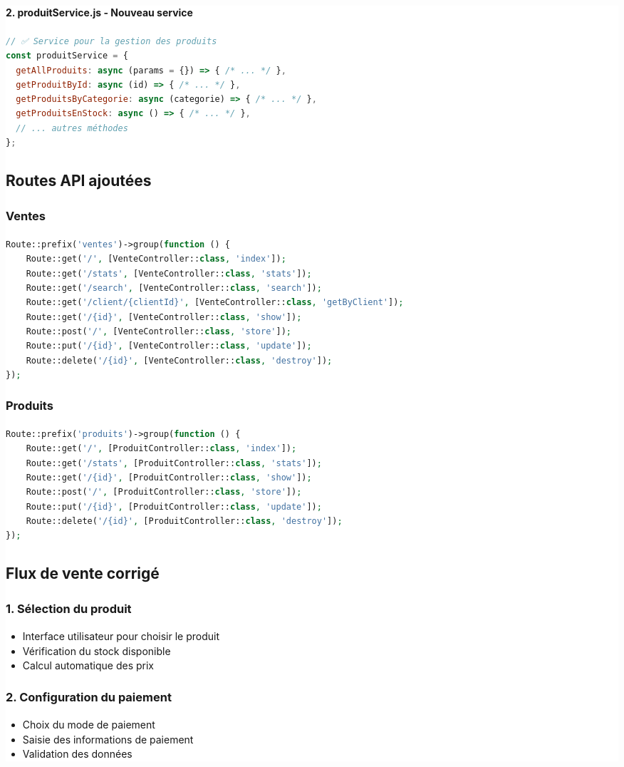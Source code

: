 #### 2. **produitService.js - Nouveau service**
```javascript
// ✅ Service pour la gestion des produits
const produitService = {
  getAllProduits: async (params = {}) => { /* ... */ },
  getProduitById: async (id) => { /* ... */ },
  getProduitsByCategorie: async (categorie) => { /* ... */ },
  getProduitsEnStock: async () => { /* ... */ },
  // ... autres méthodes
};
```

## Routes API ajoutées

### Ventes
```php
Route::prefix('ventes')->group(function () {
    Route::get('/', [VenteController::class, 'index']);
    Route::get('/stats', [VenteController::class, 'stats']);
    Route::get('/search', [VenteController::class, 'search']);
    Route::get('/client/{clientId}', [VenteController::class, 'getByClient']);
    Route::get('/{id}', [VenteController::class, 'show']);
    Route::post('/', [VenteController::class, 'store']);
    Route::put('/{id}', [VenteController::class, 'update']);
    Route::delete('/{id}', [VenteController::class, 'destroy']);
});
```

### Produits
```php
Route::prefix('produits')->group(function () {
    Route::get('/', [ProduitController::class, 'index']);
    Route::get('/stats', [ProduitController::class, 'stats']);
    Route::get('/{id}', [ProduitController::class, 'show']);
    Route::post('/', [ProduitController::class, 'store']);
    Route::put('/{id}', [ProduitController::class, 'update']);
    Route::delete('/{id}', [ProduitController::class, 'destroy']);
});
```

## Flux de vente corrigé

### 1. **Sélection du produit**
- Interface utilisateur pour choisir le produit
- Vérification du stock disponible
- Calcul automatique des prix

### 2. **Configuration du paiement**
- Choix du mode de paiement
- Saisie des informations de paiement
- Validation des données
